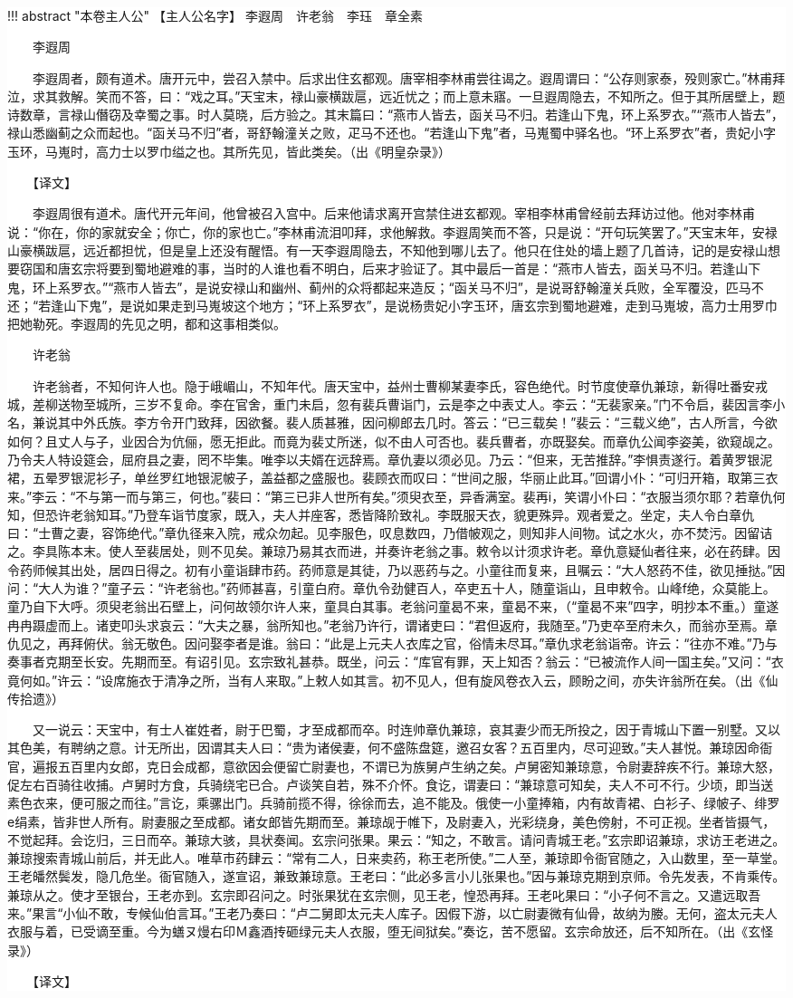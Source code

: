 !!! abstract "本卷主人公"
    【主人公名字】
李遐周　许老翁　李珏　章全素

 

　　李遐周　　

 

　　李遐周者，颇有道术。唐开元中，尝召入禁中。后求出住玄都观。唐宰相李林甫尝往谒之。遐周谓曰：“公存则家泰，殁则家亡。”林甫拜泣，求其救解。笑而不答，曰：“戏之耳。”天宝末，禄山豪横跋扈，远近忧之；而上意未寤。一旦遐周隐去，不知所之。但于其所居壁上，题诗数章，言禄山僭窃及幸蜀之事。时人莫晓，后方验之。其末篇曰：“燕市人皆去，函关马不归。若逢山下鬼，环上系罗衣。”“燕市人皆去”，禄山悉幽蓟之众而起也。“函关马不归”者，哥舒翰潼关之败，疋马不还也。“若逢山下鬼”者，马嵬蜀中驿名也。“环上系罗衣”者，贵妃小字玉环，马嵬时，高力士以罗巾缢之也。其所先见，皆此类矣。（出《明皇杂录》）

 

　　【译文】

 

　　李遐周很有道术。唐代开元年间，他曾被召入宫中。后来他请求离开宫禁住进玄都观。宰相李林甫曾经前去拜访过他。他对李林甫说：“你在，你的家就安全；你亡，你的家也亡。”李林甫流泪叩拜，求他解救。李遐周笑而不答，只是说：“开句玩笑罢了。”天宝末年，安禄山豪横跋扈，远近都担忧，但是皇上还没有醒悟。有一天李遐周隐去，不知他到哪儿去了。他只在住处的墙上题了几首诗，记的是安禄山想要窃国和唐玄宗将要到蜀地避难的事，当时的人谁也看不明白，后来才验证了。其中最后一首是：“燕市人皆去，函关马不归。若逢山下鬼，环上系罗衣。”“燕市人皆去”，是说安禄山和幽州、蓟州的众将都起来造反；“函关马不归”，是说哥舒翰潼关兵败，全军覆没，匹马不还；“若逢山下鬼”，是说如果走到马嵬坡这个地方；“环上系罗衣”，是说杨贵妃小字玉环，唐玄宗到蜀地避难，走到马嵬坡，高力士用罗巾把她勒死。李遐周的先见之明，都和这事相类似。

 

　　许老翁　　

 

　　许老翁者，不知何许人也。隐于峨嵋山，不知年代。唐天宝中，益州士曹柳某妻李氏，容色绝代。时节度使章仇兼琼，新得吐番安戎城，差柳送物至城所，三岁不复命。李在官舍，重门未启，忽有裴兵曹诣门，云是李之中表丈人。李云：“无裴家亲。”门不令启，裴因言李小名，兼说其中外氏族。李方令开门致拜，因欲餐。裴人质甚雅，因问柳郎去几时。答云：“已三载矣！”裴云：“三载义绝”，古人所言，今欲如何？且丈人与子，业因合为伉俪，愿无拒此。而竟为裴丈所迷，似不由人可否也。裴兵曹者，亦既娶矣。而章仇公闻李姿美，欲窥觇之。乃令夫人特设筵会，屈府县之妻，罔不毕集。唯李以夫婿在远辞焉。章仇妻以须必见。乃云：“但来，无苦推辞。”李惧责遂行。着黄罗银泥裙，五晕罗银泥衫子，单丝罗红地银泥帔子，盖益都之盛服也。裴顾衣而叹曰：“世间之服，华丽止此耳。”回谓小仆：“可归开箱，取第三衣来。”李云：“不与第一而与第三，何也。”裴曰：“第三已非人世所有矣。”须臾衣至，异香满室。裴再i，笑谓小仆曰：“衣服当须尔耶？若章仇何知，但恐许老翁知耳。”乃登车诣节度家，既入，夫人并座客，悉皆降阶致礼。李既服天衣，貌更殊异。观者爱之。坐定，夫人令白章仇曰：“士曹之妻，容饰绝代。”章仇径来入院，戒众勿起。见李服色，叹息数四，乃借帔观之，则知非人间物。试之水火，亦不焚污。因留诘之。李具陈本末。使人至裴居处，则不见矣。兼琼乃易其衣而进，并奏许老翁之事。敕令以计须求许老。章仇意疑仙者往来，必在药肆。因令药师候其出处，居四日得之。初有小童诣肆市药。药师意是其徒，乃以恶药与之。小童往而复来，且嘱云：“大人怒药不佳，欲见捶挞。”因问：“大人为谁？”童子云：“许老翁也。”药师甚喜，引童白府。章仇令劲健百人，卒吏五十人，随童诣山，且申敕令。山峰f绝，众莫能上。童乃自下大呼。须臾老翁出石壁上，问何故领尔许人来，童具白其事。老翁问童曷不来，童曷不来，（“童曷不来”四字，明抄本不重。）童遂冉冉蹑虚而上。诸吏叩头求哀云：“大夫之暴，翁所知也。”老翁乃许行，谓诸吏曰：“君但返府，我随至。”乃吏卒至府未久，而翁亦至焉。章仇见之，再拜俯伏。翁无敬色。因问娶李者是谁。翁曰：“此是上元夫人衣库之官，俗情未尽耳。”章仇求老翁诣帝。许云：“往亦不难。”乃与奏事者克期至长安。先期而至。有诏引见。玄宗致礼甚恭。既坐，问云：“库官有罪，天上知否？翁云：“已被流作人间一国主矣。”又问：“衣竟何如。”许云：“设席施衣于清净之所，当有人来取。”上敕人如其言。初不见人，但有旋风卷衣入云，顾盼之间，亦失许翁所在矣。（出《仙传拾遗》）

 

　　又一说云：天宝中，有士人崔姓者，尉于巴蜀，才至成都而卒。时连帅章仇兼琼，哀其妻少而无所投之，因于青城山下置一别墅。又以其色美，有聘纳之意。计无所出，因谓其夫人曰：“贵为诸侯妻，何不盛陈盘筵，邀召女客？五百里内，尽可迎致。”夫人甚悦。兼琼因命衙官，遍报五百里内女郎，克日会成都，意欲因会便留亡尉妻也，不谓已为族舅卢生纳之矣。卢舅密知兼琼意，令尉妻辞疾不行。兼琼大怒，促左右百骑往收捕。卢舅时方食，兵骑绕宅已合。卢谈笑自若，殊不介怀。食讫，谓妻曰：“兼琼意可知矣，夫人不可不行。少顷，即当送素色衣来，便可服之而往。”言讫，乘骡出门。兵骑前揽不得，徐徐而去，追不能及。俄使一小童捧箱，内有故青裙、白衫子、绿帔子、绯罗e绢素，皆非世人所有。尉妻服之至成都。诸女郎皆先期而至。兼琼觇于帷下，及尉妻入，光彩绕身，美色傍射，不可正视。坐者皆摄气，不觉起拜。会讫归，三日而卒。兼琼大骇，具状奏闻。玄宗问张果。果云：“知之，不敢言。请问青城王老。”玄宗即诏兼琼，求访王老进之。兼琼搜索青城山前后，并无此人。唯草市药肆云：“常有二人，日来卖药，称王老所使。”二人至，兼琼即令衙官随之，入山数里，至一草堂。王老皤然鬓发，隐几危坐。衙官随入，遂宣诏，兼致兼琼意。王老曰：“此必多言小儿张果也。”因与兼琼克期到京师。令先发表，不肯乘传。兼琼从之。使才至银台，王老亦到。玄宗即召问之。时张果犹在玄宗侧，见王老，惶恐再拜。王老叱果曰：“小子何不言之。又遣远取吾来。”果言“小仙不敢，专候仙伯言耳。”王老乃奏曰：“卢二舅即太元夫人库子。因假下游，以亡尉妻微有仙骨，故纳为媵。无何，盗太元夫人衣服与着，已受谪至重。今为蟮ヌ熳右印Ｍ鑫酒抟砸绿元夫人衣服，堕无间狱矣。”奏讫，苦不愿留。玄宗命放还，后不知所在。（出《玄怪录》）

 

　　【译文】

 
